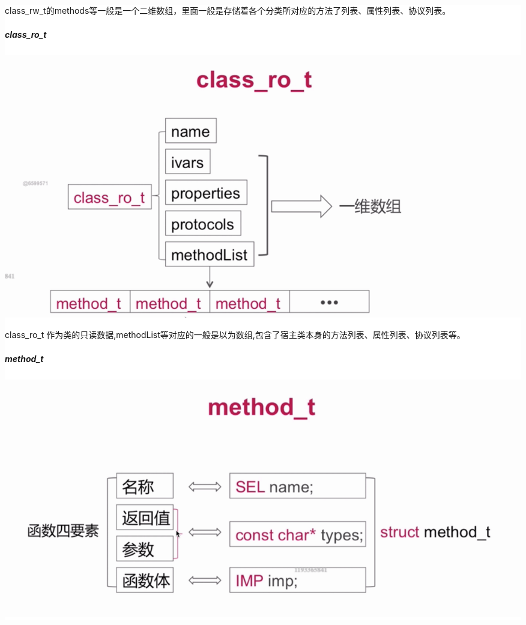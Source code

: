 class_rw_t的methods等一般是一个二维数组，里面一般是存储着各个分类所对应的方法了列表、属性列表、协议列表。
##### class_ro_t

![](./img/Snip20190302_70.png)

class_ro_t 作为类的只读数据,methodList等对应的一般是以为数组,包含了宿主类本身的方法列表、属性列表、协议列表等。

##### method_t

![](./img/Snip20190302_72.png)
